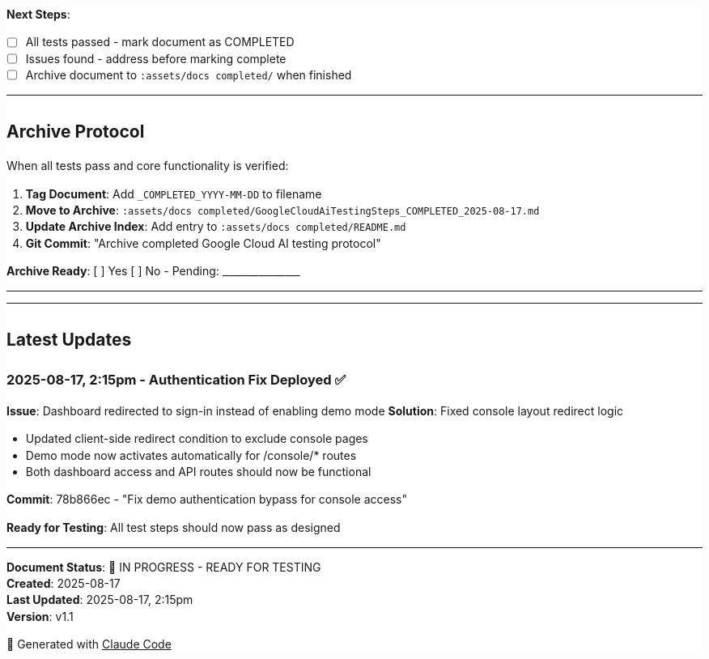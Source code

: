 **Next Steps**:
- [ ] All tests passed - mark document as COMPLETED
- [ ] Issues found - address before marking complete
- [ ] Archive document to `:assets/docs completed/` when finished

---

## Archive Protocol

When all tests pass and core functionality is verified:

1. **Tag Document**: Add `_COMPLETED_YYYY-MM-DD` to filename
2. **Move to Archive**: `:assets/docs completed/GoogleCloudAiTestingSteps_COMPLETED_2025-08-17.md`
3. **Update Archive Index**: Add entry to `:assets/docs completed/README.md`
4. **Git Commit**: "Archive completed Google Cloud AI testing protocol"

**Archive Ready**: [ ] Yes [ ] No - Pending: _______________

---

---

## Latest Updates

### 2025-08-17, 2:15pm - Authentication Fix Deployed ✅
**Issue**: Dashboard redirected to sign-in instead of enabling demo mode
**Solution**: Fixed console layout redirect logic
- Updated client-side redirect condition to exclude console pages
- Demo mode now activates automatically for /console/* routes
- Both dashboard access and API routes should now be functional

**Commit**: 78b866ec - "Fix demo authentication bypass for console access"

**Ready for Testing**: All test steps should now pass as designed

---

**Document Status**: 🔄 IN PROGRESS - READY FOR TESTING  
**Created**: 2025-08-17  
**Last Updated**: 2025-08-17, 2:15pm  
**Version**: v1.1  

🤖 Generated with [Claude Code](https://claude.ai/code)